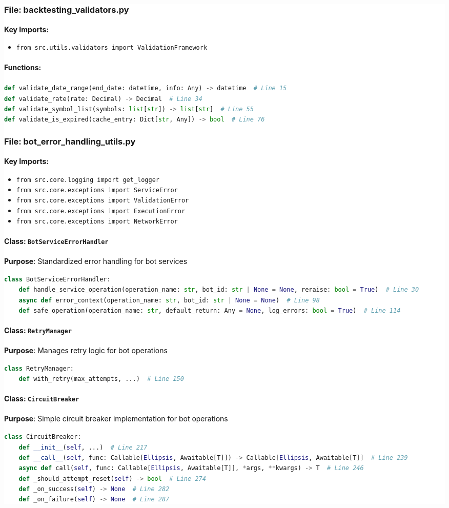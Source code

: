### File: backtesting_validators.py

**Key Imports:**
- `from src.utils.validators import ValidationFramework`

#### Functions:

```python
def validate_date_range(end_date: datetime, info: Any) -> datetime  # Line 15
def validate_rate(rate: Decimal) -> Decimal  # Line 34
def validate_symbol_list(symbols: list[str]) -> list[str]  # Line 55
def validate_is_expired(cache_entry: Dict[str, Any]) -> bool  # Line 76
```

### File: bot_error_handling_utils.py

**Key Imports:**
- `from src.core.logging import get_logger`
- `from src.core.exceptions import ServiceError`
- `from src.core.exceptions import ValidationError`
- `from src.core.exceptions import ExecutionError`
- `from src.core.exceptions import NetworkError`

#### Class: `BotServiceErrorHandler`

**Purpose**: Standardized error handling for bot services

```python
class BotServiceErrorHandler:
    def handle_service_operation(operation_name: str, bot_id: str | None = None, reraise: bool = True)  # Line 30
    async def error_context(operation_name: str, bot_id: str | None = None)  # Line 98
    def safe_operation(operation_name: str, default_return: Any = None, log_errors: bool = True)  # Line 114
```

#### Class: `RetryManager`

**Purpose**: Manages retry logic for bot operations

```python
class RetryManager:
    def with_retry(max_attempts, ...)  # Line 150
```

#### Class: `CircuitBreaker`

**Purpose**: Simple circuit breaker implementation for bot operations

```python
class CircuitBreaker:
    def __init__(self, ...)  # Line 217
    def __call__(self, func: Callable[Ellipsis, Awaitable[T]]) -> Callable[Ellipsis, Awaitable[T]]  # Line 239
    async def call(self, func: Callable[Ellipsis, Awaitable[T]], *args, **kwargs) -> T  # Line 246
    def _should_attempt_reset(self) -> bool  # Line 274
    def _on_success(self) -> None  # Line 282
    def _on_failure(self) -> None  # Line 287
```

